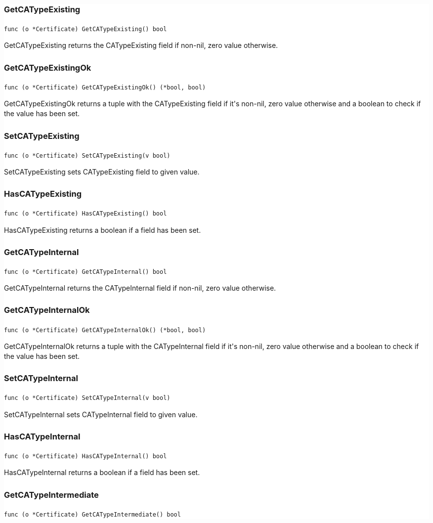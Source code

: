 ### GetCATypeExisting

`func (o *Certificate) GetCATypeExisting() bool`

GetCATypeExisting returns the CATypeExisting field if non-nil, zero value otherwise.

### GetCATypeExistingOk

`func (o *Certificate) GetCATypeExistingOk() (*bool, bool)`

GetCATypeExistingOk returns a tuple with the CATypeExisting field if it's non-nil, zero value otherwise
and a boolean to check if the value has been set.

### SetCATypeExisting

`func (o *Certificate) SetCATypeExisting(v bool)`

SetCATypeExisting sets CATypeExisting field to given value.

### HasCATypeExisting

`func (o *Certificate) HasCATypeExisting() bool`

HasCATypeExisting returns a boolean if a field has been set.

### GetCATypeInternal

`func (o *Certificate) GetCATypeInternal() bool`

GetCATypeInternal returns the CATypeInternal field if non-nil, zero value otherwise.

### GetCATypeInternalOk

`func (o *Certificate) GetCATypeInternalOk() (*bool, bool)`

GetCATypeInternalOk returns a tuple with the CATypeInternal field if it's non-nil, zero value otherwise
and a boolean to check if the value has been set.

### SetCATypeInternal

`func (o *Certificate) SetCATypeInternal(v bool)`

SetCATypeInternal sets CATypeInternal field to given value.

### HasCATypeInternal

`func (o *Certificate) HasCATypeInternal() bool`

HasCATypeInternal returns a boolean if a field has been set.

### GetCATypeIntermediate

`func (o *Certificate) GetCATypeIntermediate() bool`
